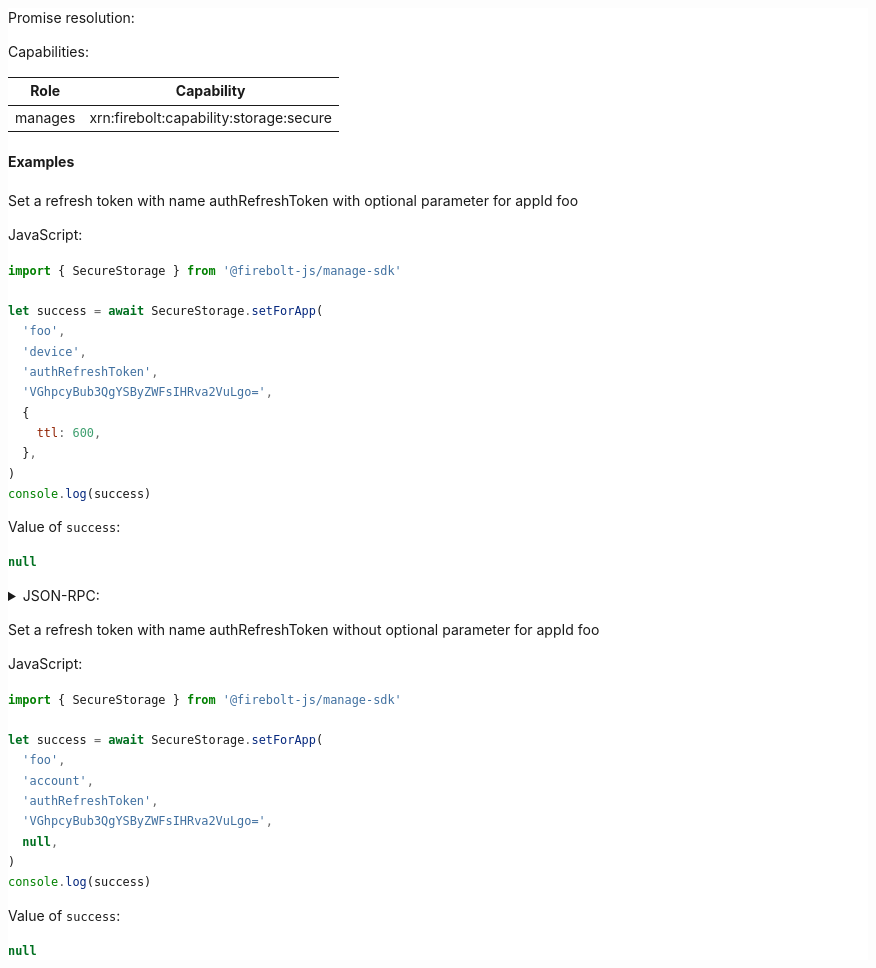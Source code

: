 Promise resolution:

Capabilities:

| Role    | Capability                             |
| ------- | -------------------------------------- |
| manages | xrn:firebolt:capability:storage:secure |

#### Examples

Set a refresh token with name authRefreshToken with optional parameter for appId foo

JavaScript:

```javascript
import { SecureStorage } from '@firebolt-js/manage-sdk'

let success = await SecureStorage.setForApp(
  'foo',
  'device',
  'authRefreshToken',
  'VGhpcyBub3QgYSByZWFsIHRva2VuLgo=',
  {
    ttl: 600,
  },
)
console.log(success)
```

Value of `success`:

```javascript
null
```

<details markdown="1" ><summary>JSON-RPC:</summary></details>

Set a refresh token with name authRefreshToken without optional parameter for appId foo

JavaScript:

```javascript
import { SecureStorage } from '@firebolt-js/manage-sdk'

let success = await SecureStorage.setForApp(
  'foo',
  'account',
  'authRefreshToken',
  'VGhpcyBub3QgYSByZWFsIHRva2VuLgo=',
  null,
)
console.log(success)
```

Value of `success`:

```javascript
null
```
